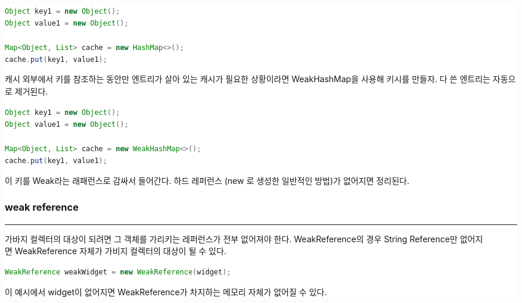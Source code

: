 ```java
Object key1 = new Object();
Object value1 = new Object();

Map<Object, List> cache = new HashMap<>();
cache.put(key1, value1);
```

캐시 외부에서 키를 참조하는 동안만 엔트리가 살아 있는 캐시가 필요한 상황이라면 WeakHashMap을 사용해 키시를 만들자. 다 쓴 엔트리는 자동으로 제거된다.

```java
Object key1 = new Object();
Object value1 = new Object();

Map<Object, List> cache = new WeakHashMap<>();
cache.put(key1, value1);
```

이 키를 Weak라는 래패런스로 감싸서 들어간다. 하드 레퍼런스 (new 로 생성한 일반적인 방법)가 없어지면 정리된다.

### weak reference

---

가바지 컬렉터의 대상이 되려면 그 객체를 가리키는 레퍼런스가 전부 없어져야 한다. WeakReference의 경우 String Reference만 없어지면 WeakReference 자체가 가비지 컬렉터의 대상이 될 수 있다.

```java
WeakReference weakWidget = new WeakReference(widget);
```

이 예시에서 widget이 없어지면 WeakReference가 차지하는 메모리 자체가 없어질 수 있다.
